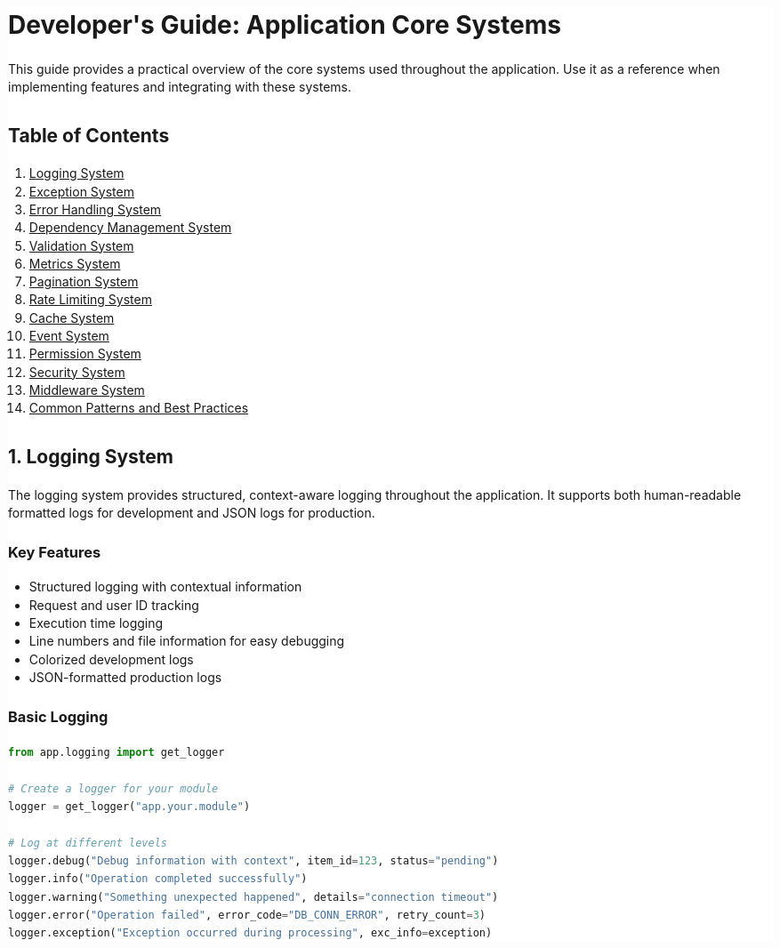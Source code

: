 # Developer's Guide: Application Core Systems

This guide provides a practical overview of the core systems used throughout the application. Use it as a reference when implementing features and integrating with these systems.

## Table of Contents
1. [Logging System](#1-logging-system)
2. [Exception System](#2-exception-system)
3. [Error Handling System](#3-error-handling-system)
4. [Dependency Management System](#4-dependency-management-system)
5. [Validation System](#5-validation-system)
6. [Metrics System](#6-metrics-system)
7. [Pagination System](#7-pagination-system)
8. [Rate Limiting System](#8-rate-limiting-system)
9. [Cache System](#9-cache-system)
10. [Event System](#10-event-system)
11. [Permission System](#11-permission-system)
12. [Security System](#12-security-system)
13. [Middleware System](#13-middleware-system)
14. [Common Patterns and Best Practices](#14-common-patterns-and-best-practices)

## 1. Logging System

The logging system provides structured, context-aware logging throughout the application. It supports both human-readable formatted logs for development and JSON logs for production.

### Key Features
- Structured logging with contextual information
- Request and user ID tracking
- Execution time logging
- Line numbers and file information for easy debugging
- Colorized development logs
- JSON-formatted production logs

### Basic Logging

```python
from app.logging import get_logger

# Create a logger for your module
logger = get_logger("app.your.module")

# Log at different levels
logger.debug("Debug information with context", item_id=123, status="pending")
logger.info("Operation completed successfully")
logger.warning("Something unexpected happened", details="connection timeout")
logger.error("Operation failed", error_code="DB_CONN_ERROR", retry_count=3)
logger.exception("Exception occurred during processing", exc_info=exception)
```
